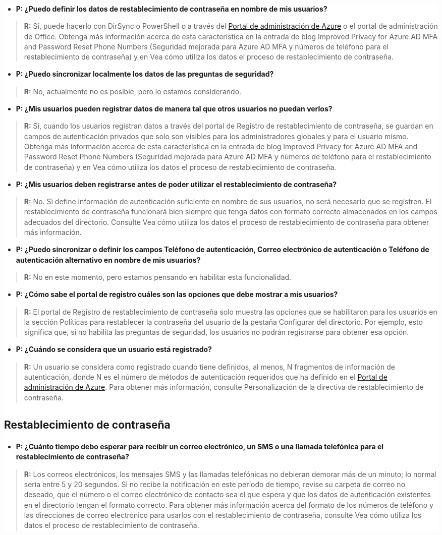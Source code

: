  - **P: ¿Puedo definir los datos de restablecimiento de contraseña en nombre de mis usuarios?**
 
 > **R:** Sí, puede hacerlo con DirSync o PowerShell o a través del [Portal de administración de Azure](https://manage.windowsazure.com) o el portal de administración de Office. Obtenga más información acerca de esta característica en la entrada de blog Improved Privacy for Azure AD MFA and Password Reset Phone Numbers (Seguridad mejorada para Azure AD MFA y números de teléfono para el restablecimiento de contraseña) y en Vea cómo utiliza los datos el proceso de restablecimiento de contraseña.
 
 - **P: ¿Puedo sincronizar localmente los datos de las preguntas de seguridad?**
 
 > **R:** No, actualmente no es posible, pero lo estamos considerando.
 
 - **P: ¿Mis usuarios pueden registrar datos de manera tal que otros usuarios no puedan verlos?**
 
 > **R:** Sí, cuando los usuarios registran datos a través del portal de Registro de restablecimiento de contraseña, se guardan en campos de autenticación privados que solo son visibles para los administradores globales y para el usuario mismo. Obtenga más información acerca de esta característica en la entrada de blog Improved Privacy for Azure AD MFA and Password Reset Phone Numbers (Seguridad mejorada para Azure AD MFA y números de teléfono para el restablecimiento de contraseña) y en Vea cómo utiliza los datos el proceso de restablecimiento de contraseña.
 
 - **P: ¿Mis usuarios deben registrarse antes de poder utilizar el restablecimiento de contraseña?**
 
 > **R:** No. Si define información de autenticación suficiente en nombre de sus usuarios, no será necesario que se registren. El restablecimiento de contraseña funcionará bien siempre que tenga datos con formato correcto almacenados en los campos adecuados del directorio. Consulte Vea cómo utiliza los datos el proceso de restablecimiento de contraseña para obtener más información.

 - **P: ¿Puedo sincronizar o definir los campos Teléfono de autenticación, Correo electrónico de autenticación o Teléfono de autenticación alternativo en nombre de mis usuarios?**
 
 > **R:** No en este momento, pero estamos pensando en habilitar esta funcionalidad.

 - **P: ¿Cómo sabe el portal de registro cuáles son las opciones que debe mostrar a mis usuarios?**
 
 > **R:** El portal de Registro de restablecimiento de contraseña solo muestra las opciones que se habilitaron para los usuarios en la sección Políticas para restablecer la contraseña del usuario de la pestaña Configurar del directorio. Por ejemplo, esto significa que, si no habilita las preguntas de seguridad, los usuarios no podrán registrarse para obtener esa opción.

 - **P: ¿Cuándo se considera que un usuario está registrado?**
 
 > **R:** Un usuario se considera como registrado cuando tiene definidos, al menos, N fragmentos de información de autenticación, donde N es el número de métodos de autenticación requeridos que ha definido en el [Portal de administración de Azure](https://manage.windowsazure.com). Para obtener más información, consulte Personalización de la directiva de restablecimiento de contraseña.


## Restablecimiento de contraseña

 - **P: ¿Cuánto tiempo debo esperar para recibir un correo electrónico, un SMS o una llamada telefónica para el restablecimiento de contraseña?**
 
 > **R:** Los correos electrónicos, los mensajes SMS y las llamadas telefónicas no debieran demorar más de un minuto; lo normal sería entre 5 y 20 segundos. Si no recibe la notificación en este período de tiempo, revise su carpeta de correo no deseado, que el número o el correo electrónico de contacto sea el que espera y que los datos de autenticación existentes en el directorio tengan el formato correcto. Para obtener más información acerca del formato de los números de teléfono y las direcciones de correo electrónico para usarlos con el restablecimiento de contraseña, consulte Vea cómo utiliza los datos el proceso de restablecimiento de contraseña.
